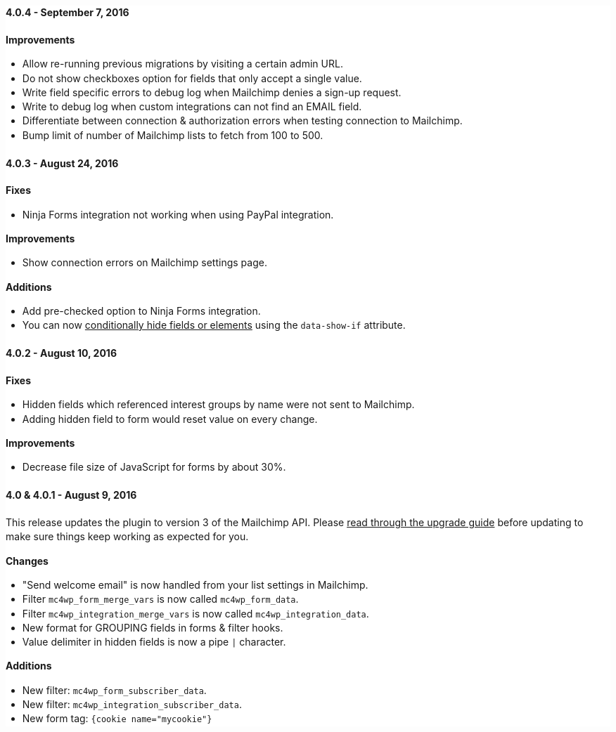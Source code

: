 #### 4.0.4 - September 7, 2016

**Improvements**

- Allow re-running previous migrations by visiting a certain admin URL.
- Do not show checkboxes option for fields that only accept a single value.
- Write field specific errors to debug log when Mailchimp denies a sign-up request.
- Write to debug log when custom integrations can not find an EMAIL field.
- Differentiate between connection & authorization errors when testing connection to Mailchimp.
- Bump limit of number of Mailchimp lists to fetch from 100 to 500.


#### 4.0.3 - August 24, 2016

**Fixes**

- Ninja Forms integration not working when using PayPal integration.

**Improvements**

- Show connection errors on Mailchimp settings page.

**Additions**

- Add pre-checked option to Ninja Forms integration.
- You can now [conditionally hide fields or elements](https://mc4wp.com/kb/conditional-fields-elements/) using the `data-show-if` attribute.


#### 4.0.2 - August 10, 2016

**Fixes**

- Hidden fields which referenced interest groups by name were not sent to Mailchimp.
- Adding hidden field to form would reset value on every change.

**Improvements**

- Decrease file size of JavaScript for forms by about 30%.


#### 4.0 & 4.0.1 - August 9, 2016

This release updates the plugin to version 3 of the Mailchimp API. Please [read through the upgrade guide](https://mc4wp.com/kb/upgrading-to-4-0/) before updating to make sure things keep working as expected for you.

**Changes**

- "Send welcome email" is now handled from your list settings in Mailchimp.
- Filter `mc4wp_form_merge_vars` is now called `mc4wp_form_data`.
- Filter `mc4wp_integration_merge_vars` is now called `mc4wp_integration_data`.
- New format for GROUPING fields in forms & filter hooks.
- Value delimiter in hidden fields is now a pipe `|` character.

**Additions**

- New filter: `mc4wp_form_subscriber_data`.
- New filter: `mc4wp_integration_subscriber_data`.
- New form tag: `{cookie name="mycookie"}`
